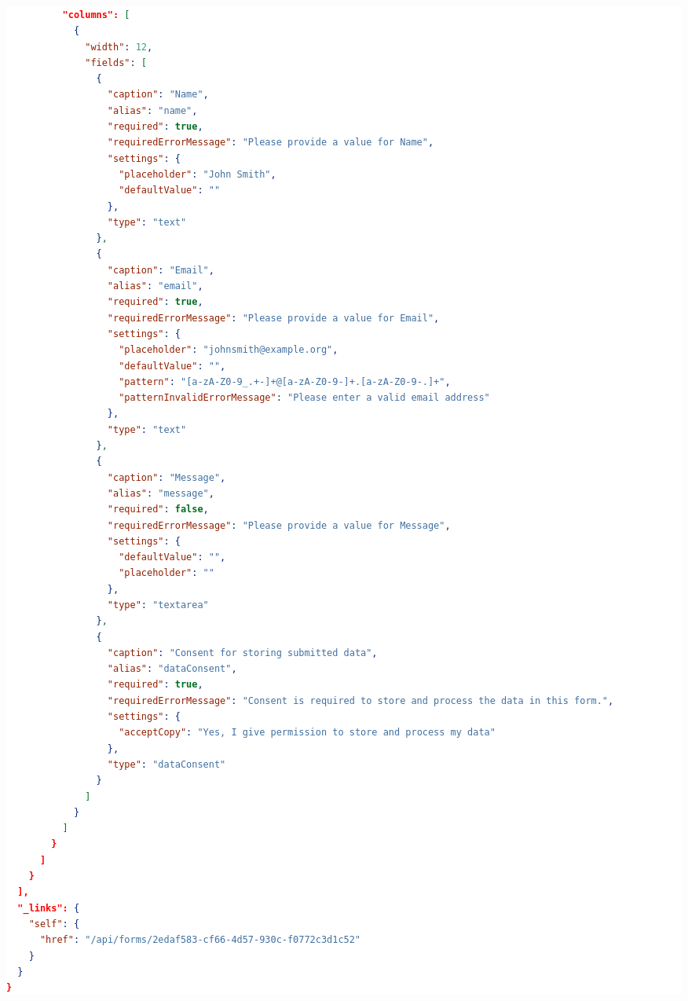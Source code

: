 ```json
          "columns": [
            {
              "width": 12,
              "fields": [
                {
                  "caption": "Name",
                  "alias": "name",
                  "required": true,
                  "requiredErrorMessage": "Please provide a value for Name",
                  "settings": {
                    "placeholder": "John Smith",
                    "defaultValue": ""
                  },
                  "type": "text"
                },
                {
                  "caption": "Email",
                  "alias": "email",
                  "required": true,
                  "requiredErrorMessage": "Please provide a value for Email",
                  "settings": {
                    "placeholder": "johnsmith@example.org",
                    "defaultValue": "",
                    "pattern": "[a-zA-Z0-9_.+-]+@[a-zA-Z0-9-]+.[a-zA-Z0-9-.]+",
                    "patternInvalidErrorMessage": "Please enter a valid email address"
                  },
                  "type": "text"
                },
                {
                  "caption": "Message",
                  "alias": "message",
                  "required": false,
                  "requiredErrorMessage": "Please provide a value for Message",
                  "settings": {
                    "defaultValue": "",
                    "placeholder": ""
                  },
                  "type": "textarea"
                },
                {
                  "caption": "Consent for storing submitted data",
                  "alias": "dataConsent",
                  "required": true,
                  "requiredErrorMessage": "Consent is required to store and process the data in this form.",
                  "settings": {
                    "acceptCopy": "Yes, I give permission to store and process my data"
                  },
                  "type": "dataConsent"
                }
              ]
            }
          ]
        }
      ]
    }
  ],
  "_links": {
    "self": {
      "href": "/api/forms/2edaf583-cf66-4d57-930c-f0772c3d1c52"
    }
  }
}
```